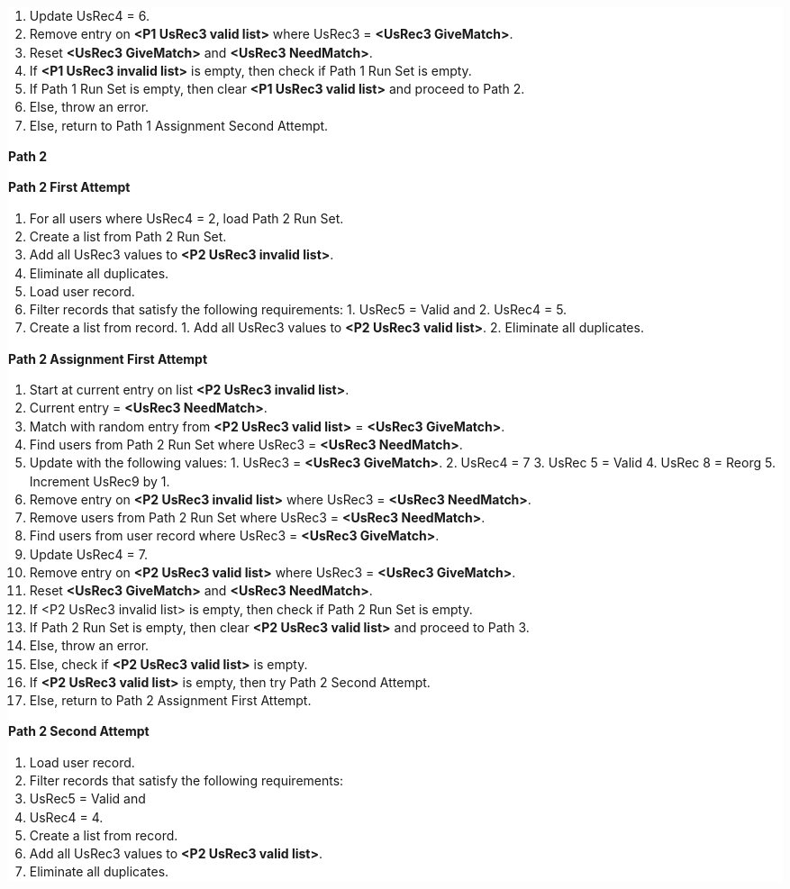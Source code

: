   1. Update UsRec4 = 6.
8. Remove entry on **&lt;P1 UsRec3 valid list&gt;** where UsRec3 = **&lt;UsRec3 GiveMatch&gt;**.
9. Reset **&lt;UsRec3 GiveMatch&gt;** and **&lt;UsRec3 NeedMatch&gt;**.
10. If **&lt;P1 UsRec3 invalid list&gt;** is empty, then check if Path 1 Run Set is empty.
  1. If Path 1 Run Set is empty, then clear **&lt;P1 UsRec3 valid list&gt;** and proceed to Path 2.
  2. Else, throw an error.
11. Else, return to Path 1 Assignment Second Attempt.

**Path 2**

**Path 2 First Attempt**

1. For all users where UsRec4 = 2, load Path 2 Run Set.
2. Create a list from Path 2 Run Set.
  1. Add all UsRec3 values to **&lt;P2 UsRec3 invalid list&gt;**.
  2. Eliminate all duplicates.
3. Load user record.
  1. Filter records that satisfy the following requirements:
    1. UsRec5 = Valid and
    2. UsRec4 = 5.
  2. Create a list from record.
    1. Add all UsRec3 values to **&lt;P2 UsRec3 valid list&gt;**.
    2. Eliminate all duplicates.

**Path 2 Assignment First Attempt**

1. Start at current entry on list **&lt;P2 UsRec3 invalid list&gt;**.
2. Current entry = **&lt;UsRec3 NeedMatch&gt;**.
3. Match with random entry from **&lt;P2 UsRec3 valid list&gt;** = **&lt;UsRec3 GiveMatch&gt;**.
  1. Find users from Path 2 Run Set where UsRec3 = **&lt;UsRec3 NeedMatch&gt;**.
  2. Update with the following values:
    1. UsRec3 = **&lt;UsRec3 GiveMatch&gt;**.
    2. UsRec4 = 7
    3. UsRec 5 = Valid
    4. UsRec 8 = Reorg
    5. Increment UsRec9 by 1.
4. Remove entry on **&lt;P2 UsRec3 invalid list&gt;** where UsRec3 = **&lt;UsRec3 NeedMatch&gt;**.
5. Remove users from Path 2 Run Set where UsRec3 = **&lt;UsRec3 NeedMatch&gt;**.
6. Find users from user record where UsRec3 = **&lt;UsRec3 GiveMatch&gt;**.
  1. Update UsRec4 = 7.
7. Remove entry on **&lt;P2 UsRec3 valid list&gt;** where UsRec3 = **&lt;UsRec3 GiveMatch&gt;**.
8. Reset **&lt;UsRec3 GiveMatch&gt;** and **&lt;UsRec3 NeedMatch&gt;**.
9. If &lt;P2 UsRec3 invalid list&gt; is empty, then check if Path 2 Run Set is empty.
  1. If Path 2 Run Set is empty, then clear **&lt;P2 UsRec3 valid list&gt;** and proceed to Path 3.
  2. Else, throw an error.
10. Else, check if **&lt;P2 UsRec3 valid list&gt;** is empty.
  1. If **&lt;P2 UsRec3 valid list&gt;** is empty, then try Path 2 Second Attempt.
  2. Else, return to Path 2 Assignment First Attempt.

**Path 2 Second Attempt**

1. Load user record.
2. Filter records that satisfy the following requirements:
  1. UsRec5 = Valid and
  2. UsRec4 = 4.
3. Create a list from record.
  1. Add all UsRec3 values to **&lt;P2 UsRec3 valid list&gt;**.
  2. Eliminate all duplicates.
